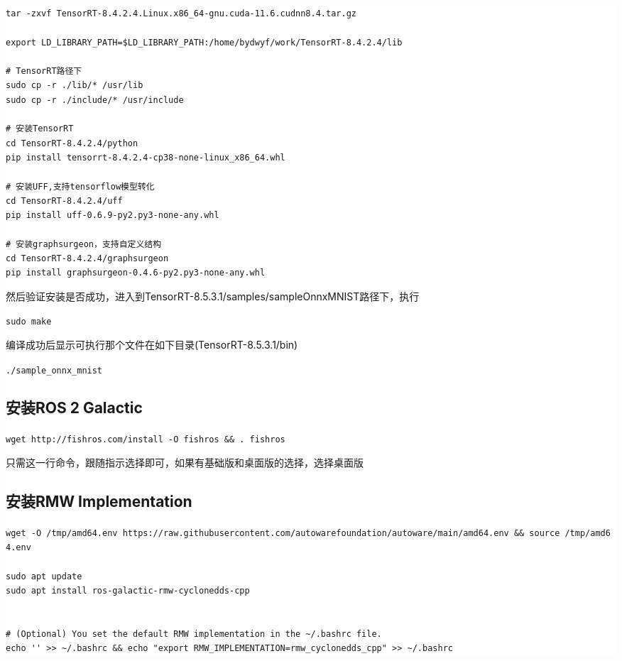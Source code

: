 ```shell
tar -zxvf TensorRT-8.4.2.4.Linux.x86_64-gnu.cuda-11.6.cudnn8.4.tar.gz

export LD_LIBRARY_PATH=$LD_LIBRARY_PATH:/home/bydwyf/work/TensorRT-8.4.2.4/lib

# TensorRT路径下
sudo cp -r ./lib/* /usr/lib
sudo cp -r ./include/* /usr/include

# 安装TensorRT
cd TensorRT-8.4.2.4/python
pip install tensorrt-8.4.2.4-cp38-none-linux_x86_64.whl
 
# 安装UFF,支持tensorflow模型转化
cd TensorRT-8.4.2.4/uff
pip install uff-0.6.9-py2.py3-none-any.whl
 
# 安装graphsurgeon，支持自定义结构
cd TensorRT-8.4.2.4/graphsurgeon
pip install graphsurgeon-0.4.6-py2.py3-none-any.whl
```

然后验证安装是否成功，进入到TensorRT-8.5.3.1/samples/sampleOnnxMNIST路径下，执行

```
sudo make    
```

编译成功后显示可执行那个文件在如下目录(TensorRT-8.5.3.1/bin)

```
./sample_onnx_mnist
```



## 安装ROS 2 Galactic

```shell
wget http://fishros.com/install -O fishros && . fishros
```

只需这一行命令，跟随指示选择即可，如果有基础版和桌面版的选择，选择桌面版



## 安装RMW Implementation

```shell
wget -O /tmp/amd64.env https://raw.githubusercontent.com/autowarefoundation/autoware/main/amd64.env && source /tmp/amd64.env

sudo apt update
sudo apt install ros-galactic-rmw-cyclonedds-cpp


# (Optional) You set the default RMW implementation in the ~/.bashrc file.
echo '' >> ~/.bashrc && echo "export RMW_IMPLEMENTATION=rmw_cyclonedds_cpp" >> ~/.bashrc
```
